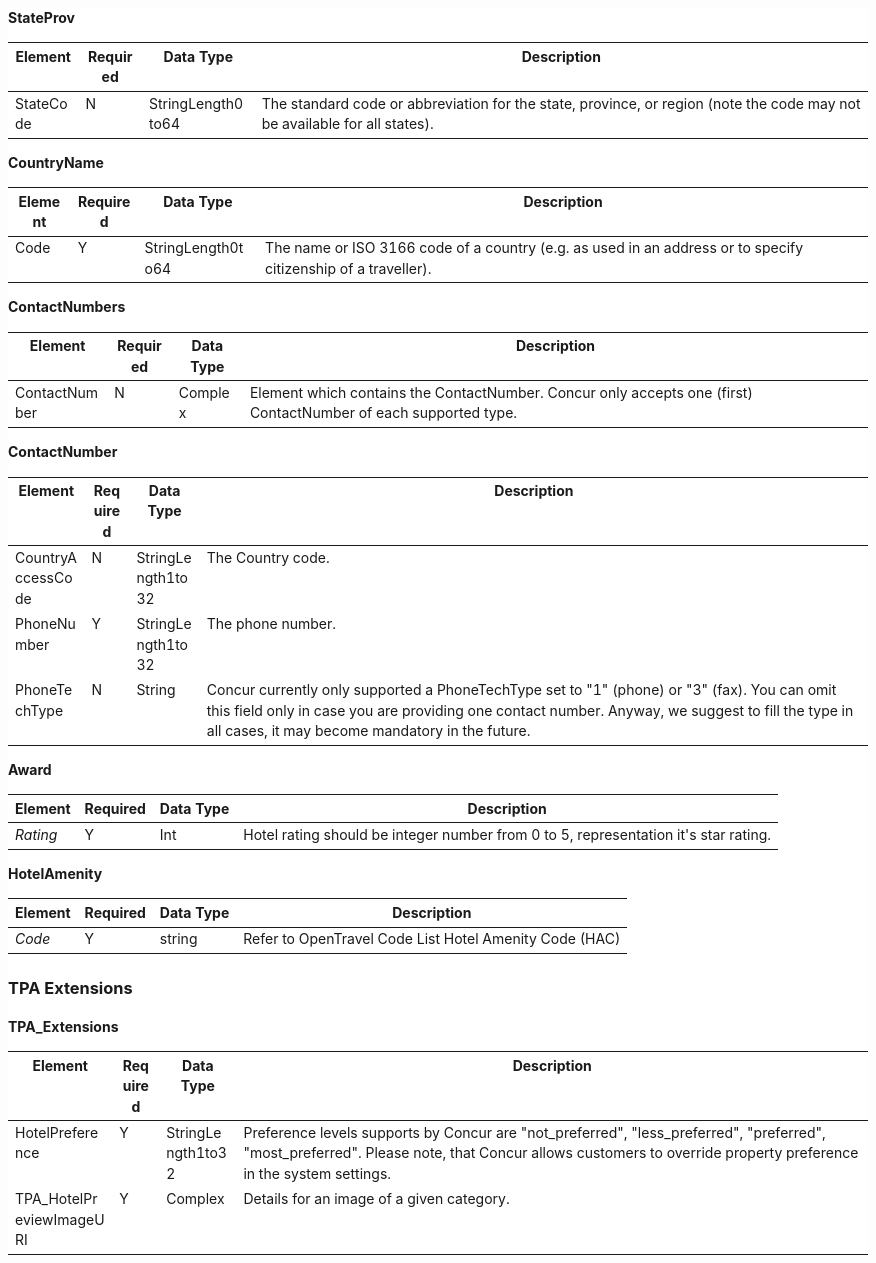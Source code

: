 
**StateProv**

| Element   | Required | Data Type        | Description |
|-----------|----------|------------------|-------------|
| StateCode | N        | StringLength0to64 | The standard code or abbreviation for the state, province, or region (note the code may not be available for all states). |


**CountryName**

| Element | Required | Data Type         | Description |
|---------|----------|-------------------|-------------|
| Code    | Y        | StringLength0to64 | The name or ISO 3166 code of a country (e.g. as used in an address or to specify citizenship of a traveller). |


**ContactNumbers**

| Element       | Required | Data Type | Description |
|---------------|----------|-----------|-------------|
| ContactNumber | N        | Complex   | Element which contains the ContactNumber. Concur only accepts one (first) ContactNumber of each supported type. |


**ContactNumber**

| Element           | Required | Data Type         | Description |
|-------------------|----------|-------------------|-------------|
| CountryAccessCode | N        | StringLength1to32 | The Country code. |
| PhoneNumber       | Y        | StringLength1to32 | The phone number. |
| PhoneTechType     | N        | String            | Concur currently only supported a PhoneTechType set to "1" (phone) or "3" (fax). You can omit this field only in case you are providing one contact number. Anyway, we suggest to fill the type in all cases, it may become mandatory in the future. |


**Award**

| Element  | Required | Data Type | Description |
|----------|----------|-----------|-------------|
| *Rating* | Y        | Int       | Hotel rating should be integer number from 0 to 5, representation it's star rating. |


**HotelAmenity**

| Element | Required | Data Type    | Description |
|---------|----------|--------------|-------------|
| *Code*  | Y        | string	| Refer to OpenTravel Code List Hotel Amenity Code (HAC) |


### TPA Extensions

**TPA_Extensions**

| Element                  | Required | Data Type         | Description |
|--------------------------|----------|-------------------|-------------|
| HotelPreference          | Y        | StringLength1to32 | Preference levels supports by Concur are "not_preferred", "less_preferred", "preferred", "most_preferred". Please note, that Concur allows customers to override property preference in the system settings.  |
| TPA_HotelPreviewImageURI | Y        | Complex           | Details for an image of a given category. |
